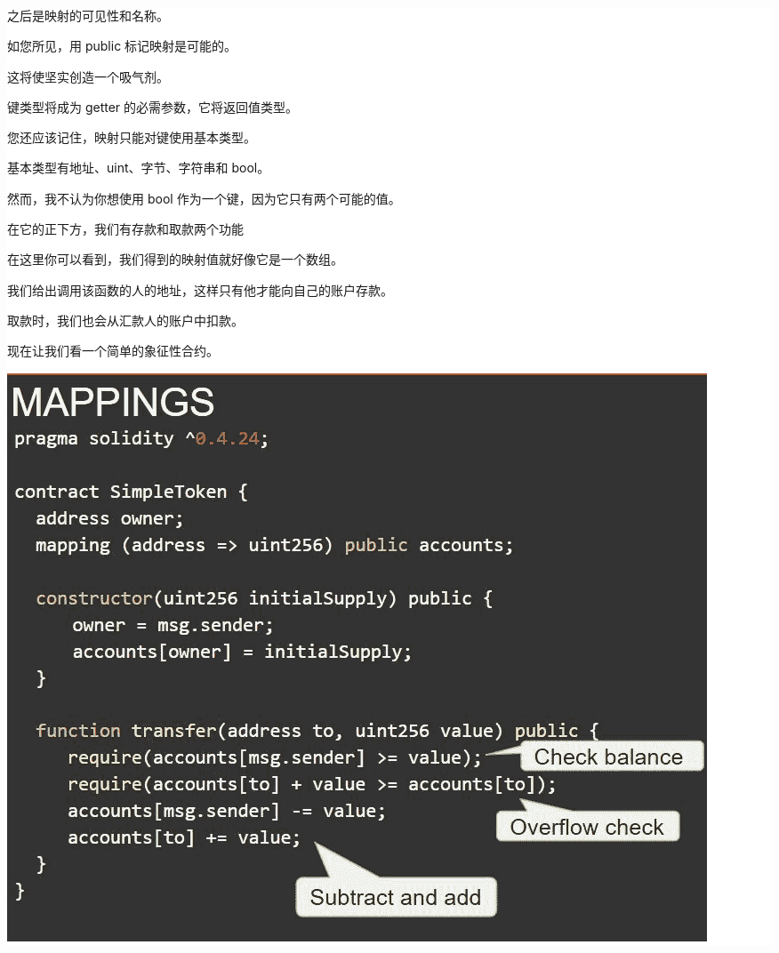 之后是映射的可见性和名称。

如您所见，用 public 标记映射是可能的。

这将使坚实创造一个吸气剂。

键类型将成为 getter 的必需参数，它将返回值类型。

您还应该记住，映射只能对键使用基本类型。

基本类型有地址、uint、字节、字符串和 bool。

然而，我不认为你想使用 bool 作为一个键，因为它只有两个可能的值。

在它的正下方，我们有存款和取款两个功能

在这里你可以看到，我们得到的映射值就好像它是一个数组。

我们给出调用该函数的人的地址，这样只有他才能向自己的账户存款。

取款时，我们也会从汇款人的账户中扣款。

现在让我们看一个简单的象征性合约。

![](img/Image00047.jpg)
